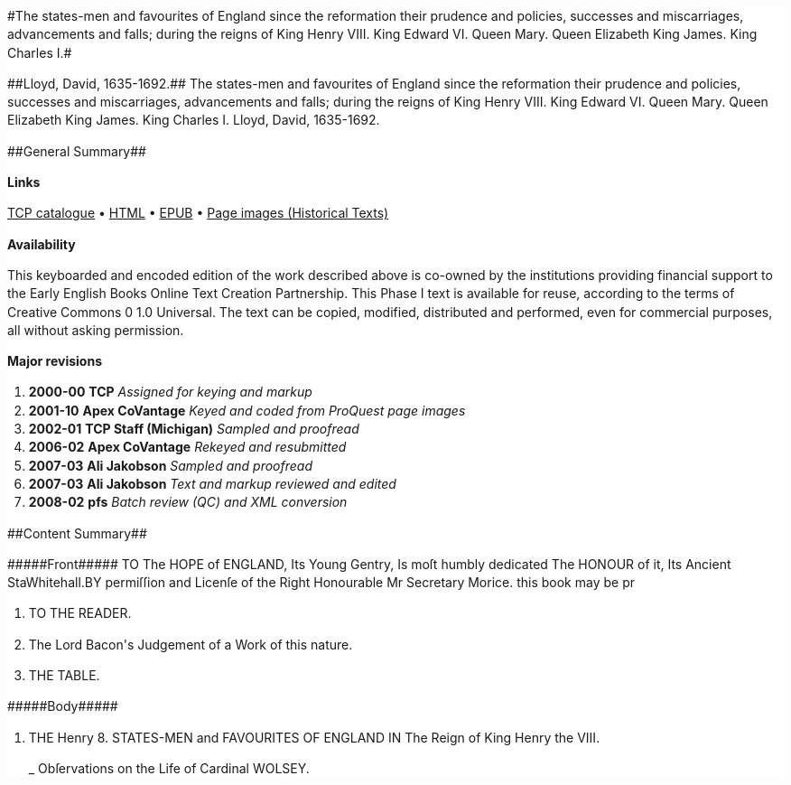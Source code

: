 #The states-men and favourites of England since the reformation their prudence and policies, successes and miscarriages, advancements and falls; during the reigns of King Henry VIII. King Edward VI. Queen Mary. Queen Elizabeth King James. King Charles I.#

##Lloyd, David, 1635-1692.##
The states-men and favourites of England since the reformation their prudence and policies, successes and miscarriages, advancements and falls; during the reigns of King Henry VIII. King Edward VI. Queen Mary. Queen Elizabeth King James. King Charles I.
Lloyd, David, 1635-1692.

##General Summary##

**Links**

[TCP catalogue](http://www.ota.ox.ac.uk/tcp/)  • 
[HTML](http://tei.it.ox.ac.uk/tcp/Texts-HTML/free/A48/A48796.html)  • 
[EPUB](http://tei.it.ox.ac.uk/tcp/Texts-EPUB/free/A48/A48796.epub) • 
[Page images (Historical Texts)](https://data.historicaltexts.jisc.ac.uk/view?pubId=eebo-99825112e&pageId=eebo-99825112e-29485-1)

**Availability**

This keyboarded and encoded edition of the
	       work described above is co-owned by the institutions
	       providing financial support to the Early English Books
	       Online Text Creation Partnership. This Phase I text is
	       available for reuse, according to the terms of Creative
	       Commons 0 1.0 Universal. The text can be copied,
	       modified, distributed and performed, even for
	       commercial purposes, all without asking permission.

**Major revisions**

1. __2000-00__ __TCP__ *Assigned for keying and markup*
1. __2001-10__ __Apex CoVantage__ *Keyed and coded from ProQuest page images*
1. __2002-01__ __TCP Staff (Michigan)__ *Sampled and proofread*
1. __2006-02__ __Apex CoVantage__ *Rekeyed and resubmitted*
1. __2007-03__ __Ali Jakobson__ *Sampled and proofread*
1. __2007-03__ __Ali Jakobson__ *Text and markup reviewed and edited*
1. __2008-02__ __pfs__ *Batch review (QC) and XML conversion*

##Content Summary##

#####Front#####
TO The HOPE of ENGLAND, Its Young Gentry, Is moſt humbly dedicated The HONOUR of it, Its Ancient StaWhitehall.BY permiſſion and Licenſe of the Right Honourable Mr Secretary Morice. this book may be pr
1. TO THE READER.

1. The Lord Bacon's Judgement of a Work of this nature.

1. THE TABLE.

#####Body#####

1. THE Henry 8. STATES-MEN and FAVOURITES OF ENGLAND IN The Reign of King Henry the VIII.

    _ Obſervations on the Life of Cardinal WOLSEY.
